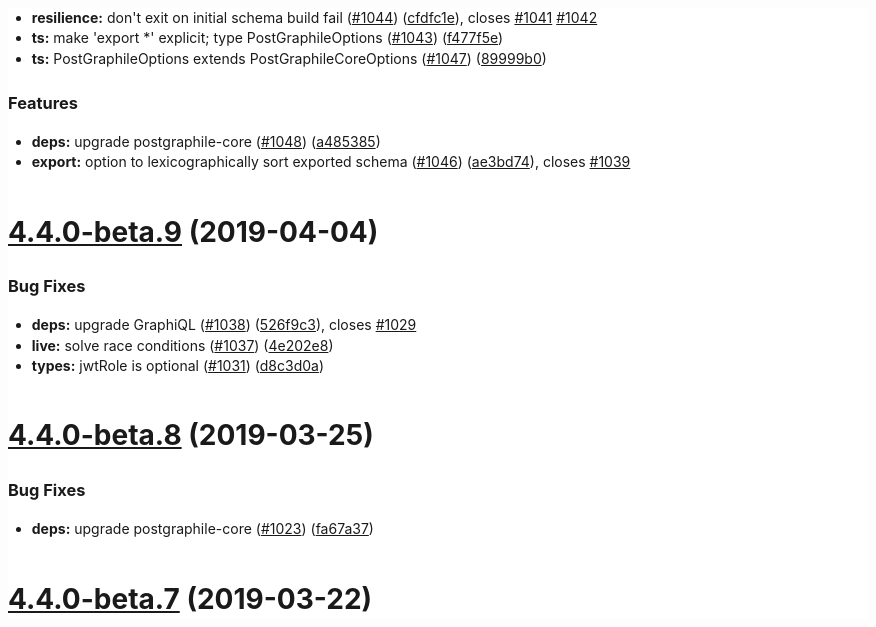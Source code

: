 * **resilience:** don't exit on initial schema build fail ([#1044](https://github.com/graphile/postgraphile/issues/1044)) ([cfdfc1e](https://github.com/graphile/postgraphile/commit/cfdfc1e4e6ff197cbce0ad06c28458c4641bc9b1)), closes [#1041](https://github.com/graphile/postgraphile/issues/1041) [#1042](https://github.com/graphile/postgraphile/issues/1042)
* **ts:** make 'export *' explicit; type PostGraphileOptions ([#1043](https://github.com/graphile/postgraphile/issues/1043)) ([f477f5e](https://github.com/graphile/postgraphile/commit/f477f5e75cc80154227fb7d522bf0025d6975f21))
* **ts:** PostGraphileOptions extends PostGraphileCoreOptions ([#1047](https://github.com/graphile/postgraphile/issues/1047)) ([89999b0](https://github.com/graphile/postgraphile/commit/89999b0b26422218b3191e08afdbfc1a5f67292e))


### Features

* **deps:** upgrade postgraphile-core ([#1048](https://github.com/graphile/postgraphile/issues/1048)) ([a485385](https://github.com/graphile/postgraphile/commit/a485385946eaabf45753aa64c426070d91fc99cc))
* **export:** option to lexicographically sort exported schema ([#1046](https://github.com/graphile/postgraphile/issues/1046)) ([ae3bd74](https://github.com/graphile/postgraphile/commit/ae3bd74d2165e001e3431ece6b002d7be9eb38c3)), closes [#1039](https://github.com/graphile/postgraphile/issues/1039)



# [4.4.0-beta.9](https://github.com/graphile/postgraphile/compare/v4.4.0-beta.8...v4.4.0-beta.9) (2019-04-04)


### Bug Fixes

* **deps:** upgrade GraphiQL ([#1038](https://github.com/graphile/postgraphile/issues/1038)) ([526f9c3](https://github.com/graphile/postgraphile/commit/526f9c3ad24bb097f5fbf7faeb883b9d2ea17800)), closes [#1029](https://github.com/graphile/postgraphile/issues/1029)
* **live:** solve race conditions ([#1037](https://github.com/graphile/postgraphile/issues/1037)) ([4e202e8](https://github.com/graphile/postgraphile/commit/4e202e8b7ecf0d8622a7af1f668214e68aeda2c6))
* **types:** jwtRole is optional ([#1031](https://github.com/graphile/postgraphile/issues/1031)) ([d8c3d0a](https://github.com/graphile/postgraphile/commit/d8c3d0a76b35bb21c1a74aa277258c9f72eded05))



# [4.4.0-beta.8](https://github.com/graphile/postgraphile/compare/v4.4.0-beta.7...v4.4.0-beta.8) (2019-03-25)


### Bug Fixes

* **deps:** upgrade postgraphile-core ([#1023](https://github.com/graphile/postgraphile/issues/1023)) ([fa67a37](https://github.com/graphile/postgraphile/commit/fa67a37794c3fb1a4e3f69abf15cb5961d0911a1))



# [4.4.0-beta.7](https://github.com/graphile/postgraphile/compare/v4.4.0-beta.6...v4.4.0-beta.7) (2019-03-22)
